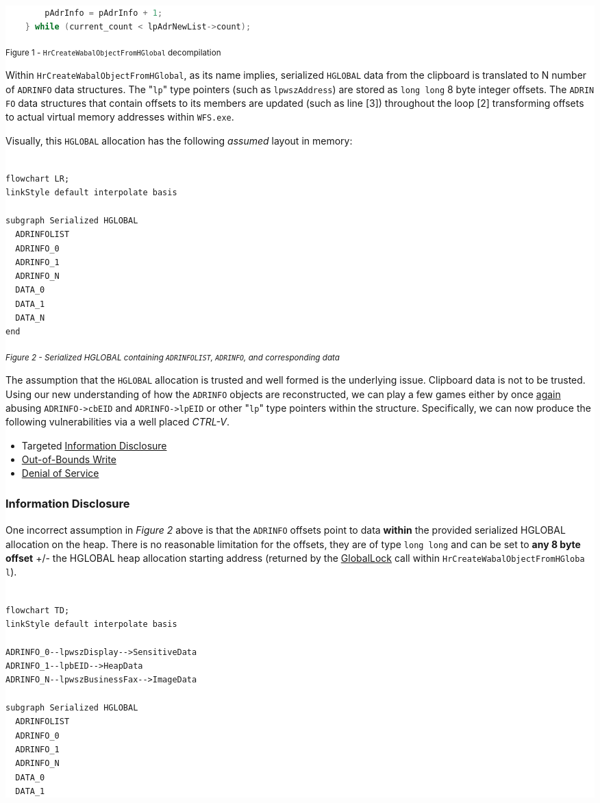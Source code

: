 ```c
        pAdrInfo = pAdrInfo + 1;
    } while (current_count < lpAdrNewList->count);
```
<sub>Figure 1 - `HrCreateWabalObjectFromHGlobal` decompilation</sub>

Within `HrCreateWabalObjectFromHGlobal`, as its name implies, serialized `HGLOBAL` data from the clipboard is translated to N number of `ADRINFO` data structures.  The "`lp`" type pointers (such as `lpwszAddress`) are stored as `long long` 8 byte integer offsets.  The `ADRINFO` data structures that contain offsets to its  members are updated (such as line [3]) throughout the loop [2] transforming offsets to actual virtual memory addresses within `WFS.exe`.

Visually, this `HGLOBAL` allocation has the following *assumed* layout in memory:

```mermaid

flowchart LR;
linkStyle default interpolate basis

subgraph Serialized HGLOBAL
  ADRINFOLIST
  ADRINFO_0
  ADRINFO_1
  ADRINFO_N
  DATA_0
  DATA_1
  DATA_N
end
```
<sub>*Figure 2 - Serialized HGLOBAL containing `ADRINFOLIST`, `ADRINFO`, and corresponding data*</sub> 

The assumption that the `HGLOBAL` allocation is trusted and well formed is the underlying issue. Clipboard data is not to be trusted. Using our new understanding of how the `ADRINFO` objects are reconstructed, we can play a few games either by once [again](Patch%20Diffing%20in%20the%20Dark%20-%20CVE-2021-1657%20-%20Part%202%20-%20Down%20the%20Rabbit%20Hole.md#Additional%20Bounds%20Check%20Preventing%20Heap%20Buffer%20Overflow) abusing `ADRINFO->cbEID` and `ADRINFO->lpEID` or other "`lp`" type pointers within the structure. Specifically, we can now produce the following vulnerabilities via a well placed *CTRL-V*. 

- Targeted [Information Disclosure](https://cwe.mitre.org/data/definitions/200.html)
- [Out-of-Bounds Write](https://cwe.mitre.org/data/definitions/787.html)
- [Denial of Service](https://cwe.mitre.org/data/definitions/248.html)

### Information Disclosure
One incorrect assumption in *Figure 2* above is that the `ADRINFO` offsets point to data **within** the provided serialized HGLOBAL allocation on the heap. There is no reasonable limitation for the offsets, they are of type `long long` and can be set to **any 8 byte offset** +/- the HGLOBAL heap allocation starting address (returned by the [GlobalLock](https://docs.microsoft.com/en-us/windows/win32/api/winbase/nf-winbase-globallock) call within `HrCreateWabalObjectFromHGlobal`).

```mermaid

flowchart TD;
linkStyle default interpolate basis

ADRINFO_0--lpwszDisplay-->SensitiveData
ADRINFO_1--lpbEID-->HeapData
ADRINFO_N--lpwszBusinessFax-->ImageData

subgraph Serialized HGLOBAL
  ADRINFOLIST
  ADRINFO_0 
  ADRINFO_1
  ADRINFO_N
  DATA_0
  DATA_1
```